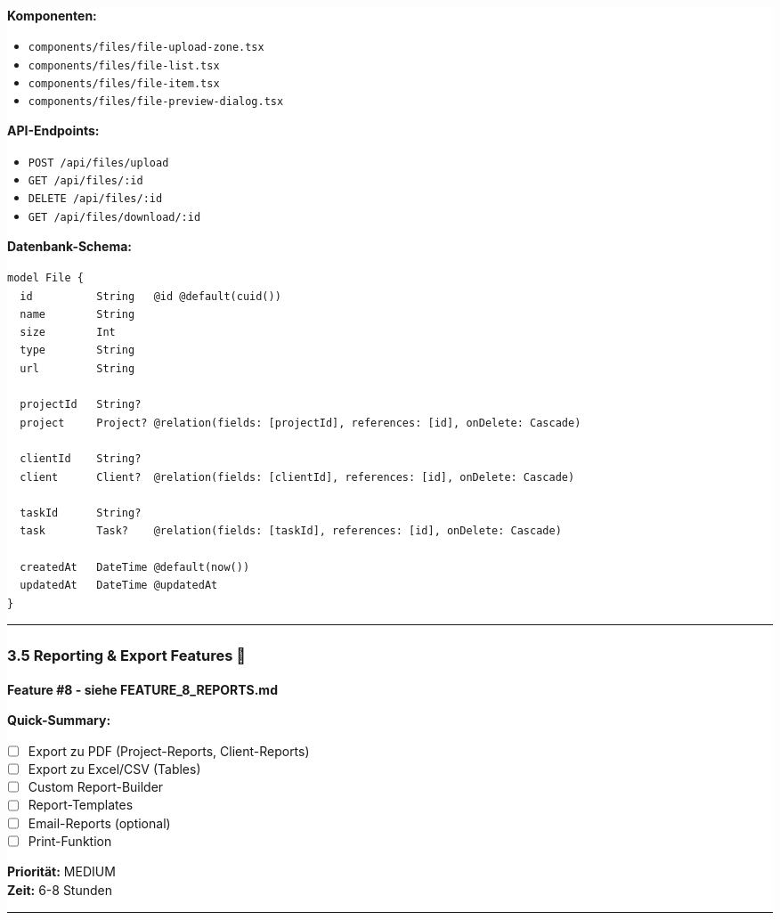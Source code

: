 **Komponenten:**
- `components/files/file-upload-zone.tsx`
- `components/files/file-list.tsx`
- `components/files/file-item.tsx`
- `components/files/file-preview-dialog.tsx`

**API-Endpoints:**
- `POST /api/files/upload`
- `GET /api/files/:id`
- `DELETE /api/files/:id`
- `GET /api/files/download/:id`

**Datenbank-Schema:**
```prisma
model File {
  id          String   @id @default(cuid())
  name        String
  size        Int
  type        String
  url         String
  
  projectId   String?
  project     Project? @relation(fields: [projectId], references: [id], onDelete: Cascade)
  
  clientId    String?
  client      Client?  @relation(fields: [clientId], references: [id], onDelete: Cascade)
  
  taskId      String?
  task        Task?    @relation(fields: [taskId], references: [id], onDelete: Cascade)
  
  createdAt   DateTime @default(now())
  updatedAt   DateTime @updatedAt
}
```

---

### 3.5 Reporting & Export Features 📄

**Feature #8 - siehe FEATURE_8_REPORTS.md**

**Quick-Summary:**
- [ ] Export zu PDF (Project-Reports, Client-Reports)
- [ ] Export zu Excel/CSV (Tables)
- [ ] Custom Report-Builder
- [ ] Report-Templates
- [ ] Email-Reports (optional)
- [ ] Print-Funktion

**Priorität:** MEDIUM  
**Zeit:** 6-8 Stunden

---
